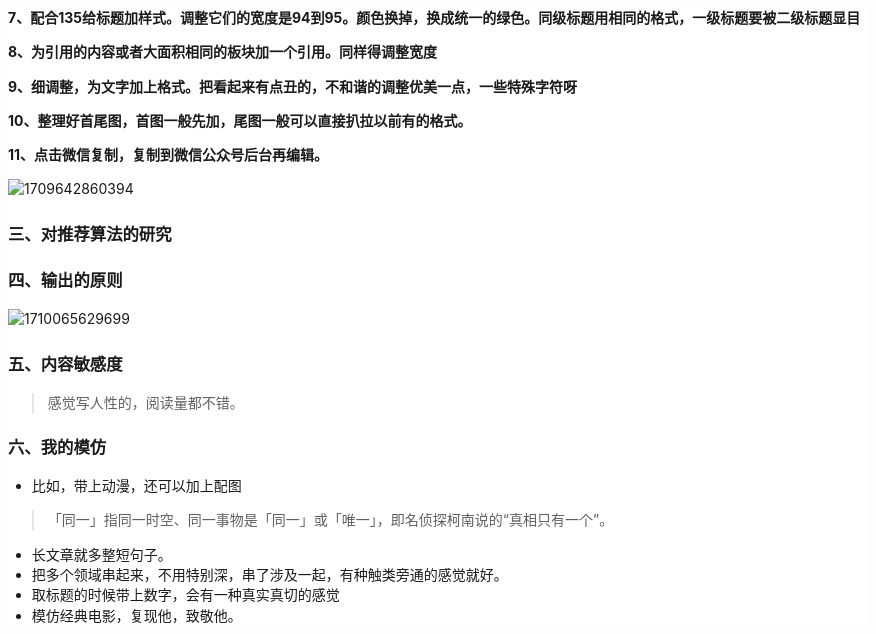 **7、配合135给标题加样式。调整它们的宽度是94到95。颜色换掉，换成统一的绿色。同级标题用相同的格式，一级标题要被二级标题显目**

**8、为引用的内容或者大面积相同的板块加一个引用。同样得调整宽度**

**9、细调整，为文字加上格式。把看起来有点丑的，不和谐的调整优美一点，一些特殊字符呀**

**10、整理好首尾图，首图一般先加，尾图一般可以直接扒拉以前有的格式。**

**11、点击微信复制，复制到微信公众号后台再编辑。**



![1709642860394](E:\文档_Typora\1-公众号内容存档.assets\1709642860394.png)



### **三、对推荐算法的研究**











### 四、输出的原则

![1710065629699](E:\文档_Typora\1-公众号内容存档.assets\1710065629699.png)















### 五、内容敏感度

>感觉写人性的，阅读量都不错。









### 六、我的模仿

- 比如，带上动漫，还可以加上配图

> 「同一」指同一时空、同一事物是「同一」或「唯一」，即名侦探柯南说的“真相只有一个”。 

- 长文章就多整短句子。
- 把多个领域串起来，不用特别深，串了涉及一起，有种触类旁通的感觉就好。
- 取标题的时候带上数字，会有一种真实真切的感觉
- 模仿经典电影，复现他，致敬他。





